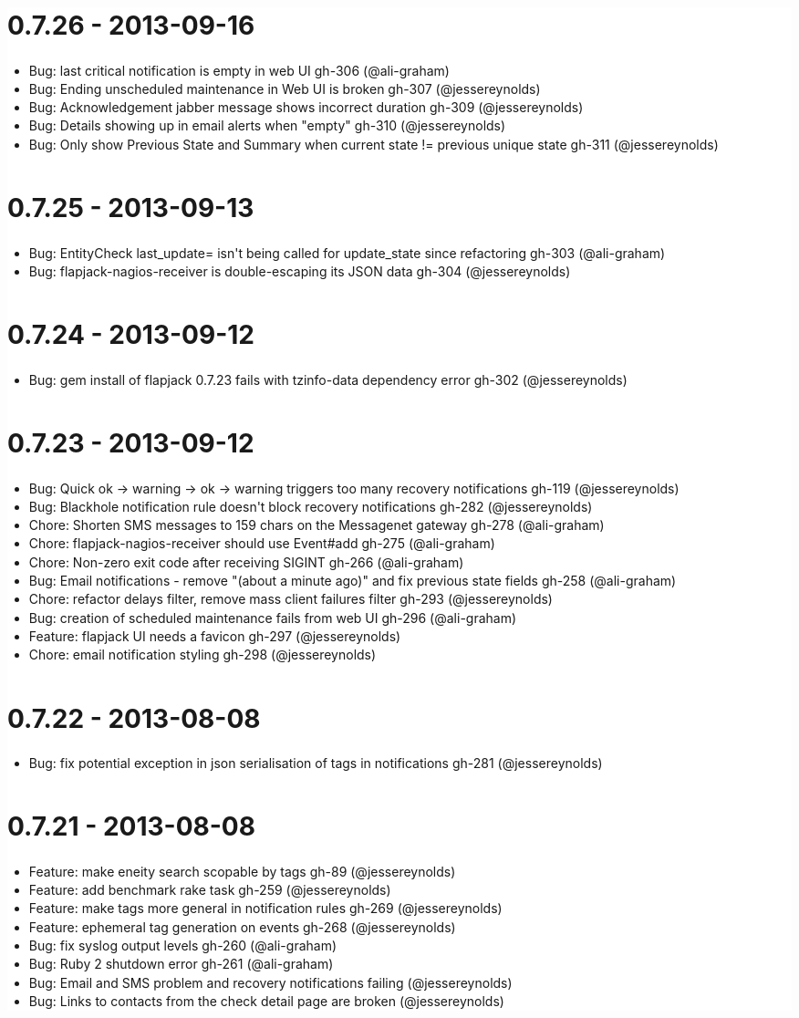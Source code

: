 # 0.7.26 - 2013-09-16
- Bug: last critical notification is empty in web UI gh-306 (@ali-graham)
- Bug: Ending unscheduled maintenance in Web UI is broken gh-307 (@jessereynolds)
- Bug: Acknowledgement jabber message shows incorrect duration gh-309 (@jessereynolds)
- Bug: Details showing up in email alerts when "empty" gh-310 (@jessereynolds)
- Bug: Only show Previous State and Summary when current state != previous unique state gh-311 (@jessereynolds)

# 0.7.25 - 2013-09-13
- Bug: EntityCheck last_update= isn't being called for update_state since refactoring gh-303 (@ali-graham)
- Bug: flapjack-nagios-receiver is double-escaping its JSON data gh-304 (@jessereynolds)

# 0.7.24 - 2013-09-12
- Bug: gem install of flapjack 0.7.23 fails with tzinfo-data dependency error gh-302 (@jessereynolds)

# 0.7.23 - 2013-09-12
- Bug: Quick ok -> warning -> ok -> warning triggers too many recovery notifications gh-119 (@jessereynolds)
- Bug: Blackhole notification rule doesn't block recovery notifications gh-282 (@jessereynolds)
- Chore: Shorten SMS messages to 159 chars on the Messagenet gateway gh-278 (@ali-graham)
- Chore: flapjack-nagios-receiver should use Event#add gh-275 (@ali-graham)
- Chore: Non-zero exit code after receiving SIGINT gh-266 (@ali-graham)
- Bug: Email notifications - remove "(about a minute ago)" and fix previous state fields gh-258 (@ali-graham)
- Chore: refactor delays filter, remove mass client failures filter gh-293 (@jessereynolds)
- Bug: creation of scheduled maintenance fails from web UI gh-296 (@ali-graham)
- Feature: flapjack UI needs a favicon gh-297 (@jessereynolds)
- Chore: email notification styling gh-298 (@jessereynolds)

# 0.7.22 - 2013-08-08
- Bug: fix potential exception in json serialisation of tags in notifications gh-281 (@jessereynolds)

# 0.7.21 - 2013-08-08
- Feature: make eneity search scopable by tags gh-89 (@jessereynolds)
- Feature: add benchmark rake task gh-259 (@jessereynolds)
- Feature: make tags more general in notification rules gh-269 (@jessereynolds)
- Feature: ephemeral tag generation on events gh-268 (@jessereynolds)
- Bug: fix syslog output levels gh-260 (@ali-graham)
- Bug: Ruby 2 shutdown error gh-261 (@ali-graham)
- Bug: Email and SMS problem and recovery notifications failing (@jessereynolds)
- Bug: Links to contacts from the check detail page are broken (@jessereynolds)
